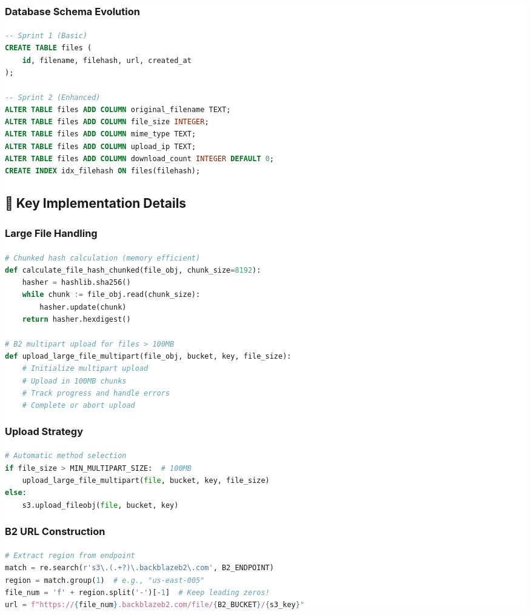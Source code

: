 ### Database Schema Evolution

```sql
-- Sprint 1 (Basic)
CREATE TABLE files (
    id, filename, filehash, url, created_at
);

-- Sprint 2 (Enhanced)
ALTER TABLE files ADD COLUMN original_filename TEXT;
ALTER TABLE files ADD COLUMN file_size INTEGER;
ALTER TABLE files ADD COLUMN mime_type TEXT;
ALTER TABLE files ADD COLUMN upload_ip TEXT;
ALTER TABLE files ADD COLUMN download_count INTEGER DEFAULT 0;
CREATE INDEX idx_filehash ON files(filehash);
```

## 🔑 Key Implementation Details

### Large File Handling

```python
# Chunked hash calculation (memory efficient)
def calculate_file_hash_chunked(file_obj, chunk_size=8192):
    hasher = hashlib.sha256()
    while chunk := file_obj.read(chunk_size):
        hasher.update(chunk)
    return hasher.hexdigest()

# B2 multipart upload for files > 100MB
def upload_large_file_multipart(file_obj, bucket, key, file_size):
    # Initialize multipart upload
    # Upload in 100MB chunks
    # Track progress and handle errors
    # Complete or abort upload
```

### Upload Strategy

```python
# Automatic method selection
if file_size > MIN_MULTIPART_SIZE:  # 100MB
    upload_large_file_multipart(file, bucket, key, file_size)
else:
    s3.upload_fileobj(file, bucket, key)
```

### B2 URL Construction

```python
# Extract region from endpoint
match = re.search(r's3\.(.+?)\.backblazeb2\.com', B2_ENDPOINT)
region = match.group(1)  # e.g., "us-east-005"
file_num = 'f' + region.split('-')[-1]  # Keep leading zeros!
url = f"https://{file_num}.backblazeb2.com/file/{B2_BUCKET}/{s3_key}"
```
